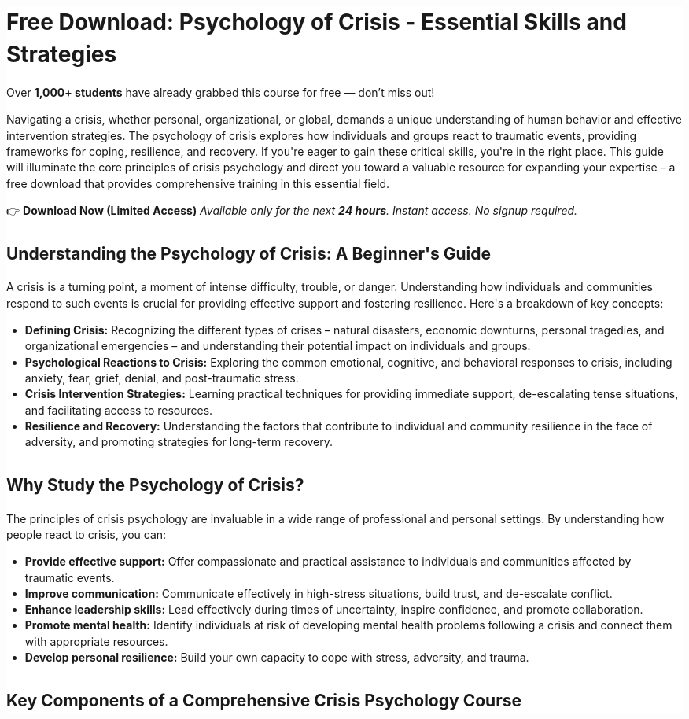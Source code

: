 # Free Download: Psychology of Crisis - Essential Skills and Strategies

Over **1,000+ students** have already grabbed this course for free — don’t miss out!

Navigating a crisis, whether personal, organizational, or global, demands a unique understanding of human behavior and effective intervention strategies. The psychology of crisis explores how individuals and groups react to traumatic events, providing frameworks for coping, resilience, and recovery. If you're eager to gain these critical skills, you're in the right place. This guide will illuminate the core principles of crisis psychology and direct you toward a valuable resource for expanding your expertise – a free download that provides comprehensive training in this essential field.

👉 **[Download Now (Limited Access)](https://udemywork.com/psychology-of-crisis)**
_Available only for the next **24 hours**. Instant access. No signup required._

## Understanding the Psychology of Crisis: A Beginner's Guide

A crisis is a turning point, a moment of intense difficulty, trouble, or danger. Understanding how individuals and communities respond to such events is crucial for providing effective support and fostering resilience. Here's a breakdown of key concepts:

*   **Defining Crisis:** Recognizing the different types of crises – natural disasters, economic downturns, personal tragedies, and organizational emergencies – and understanding their potential impact on individuals and groups.
*   **Psychological Reactions to Crisis:** Exploring the common emotional, cognitive, and behavioral responses to crisis, including anxiety, fear, grief, denial, and post-traumatic stress.
*   **Crisis Intervention Strategies:** Learning practical techniques for providing immediate support, de-escalating tense situations, and facilitating access to resources.
*   **Resilience and Recovery:** Understanding the factors that contribute to individual and community resilience in the face of adversity, and promoting strategies for long-term recovery.

## Why Study the Psychology of Crisis?

The principles of crisis psychology are invaluable in a wide range of professional and personal settings. By understanding how people react to crisis, you can:

*   **Provide effective support:** Offer compassionate and practical assistance to individuals and communities affected by traumatic events.
*   **Improve communication:** Communicate effectively in high-stress situations, build trust, and de-escalate conflict.
*   **Enhance leadership skills:** Lead effectively during times of uncertainty, inspire confidence, and promote collaboration.
*   **Promote mental health:** Identify individuals at risk of developing mental health problems following a crisis and connect them with appropriate resources.
*   **Develop personal resilience:** Build your own capacity to cope with stress, adversity, and trauma.

## Key Components of a Comprehensive Crisis Psychology Course
